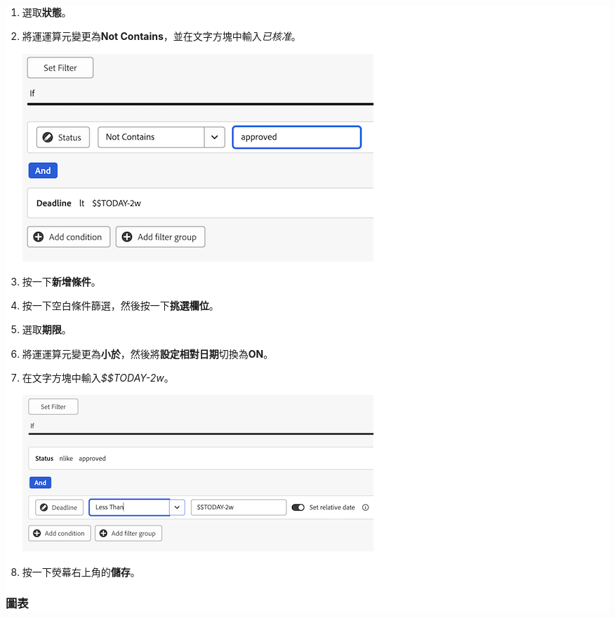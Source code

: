    1. 選取&#x200B;**狀態**。

   1. 將運運算元變更為&#x200B;**Not Contains**，並在文字方塊中輸入&#x200B;_已核准_。

      ![放棄的kpi篩選範例](assets/abandoned-kpi-filter.png)
   1. 按一下&#x200B;**新增條件**。
   1. 按一下空白條件篩選，然後按一下&#x200B;**挑選欄位**。
   1. 選取&#x200B;**期限**。
   1. 將運運算元變更為&#x200B;**小於**，然後將&#x200B;**設定相對日期**&#x200B;切換為&#x200B;**ON**。
   1. 在文字方塊中輸入&#x200B;_$$TODAY-2w_。

      ![放棄的kpi篩選範例](assets/abandoned-kpi-filter-2.png)
1. 按一下熒幕右上角的&#x200B;**儲存**。

### 圖表
